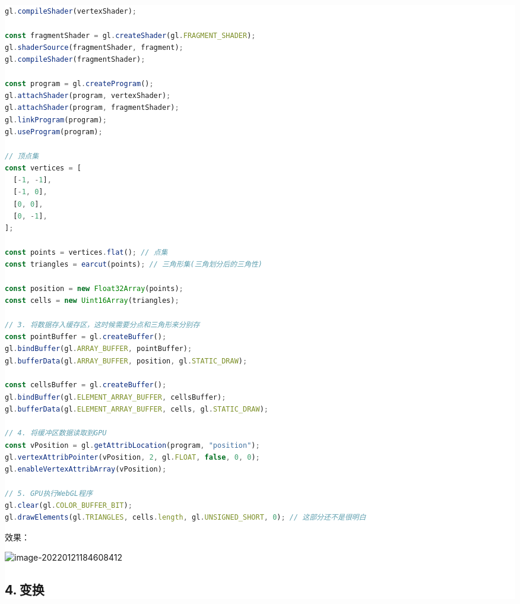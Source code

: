 ```js
gl.compileShader(vertexShader);

const fragmentShader = gl.createShader(gl.FRAGMENT_SHADER);
gl.shaderSource(fragmentShader, fragment);
gl.compileShader(fragmentShader);

const program = gl.createProgram();
gl.attachShader(program, vertexShader);
gl.attachShader(program, fragmentShader);
gl.linkProgram(program);
gl.useProgram(program);

// 顶点集
const vertices = [
  [-1, -1],
  [-1, 0],
  [0, 0],
  [0, -1],
];

const points = vertices.flat(); // 点集
const triangles = earcut(points); // 三角形集(三角划分后的三角性)

const position = new Float32Array(points);
const cells = new Uint16Array(triangles);

// 3. 将数据存入缓存区，这时候需要分点和三角形来分别存
const pointBuffer = gl.createBuffer();
gl.bindBuffer(gl.ARRAY_BUFFER, pointBuffer);
gl.bufferData(gl.ARRAY_BUFFER, position, gl.STATIC_DRAW);

const cellsBuffer = gl.createBuffer();
gl.bindBuffer(gl.ELEMENT_ARRAY_BUFFER, cellsBuffer);
gl.bufferData(gl.ELEMENT_ARRAY_BUFFER, cells, gl.STATIC_DRAW);

// 4. 将缓冲区数据读取到GPU
const vPosition = gl.getAttribLocation(program, "position");
gl.vertexAttribPointer(vPosition, 2, gl.FLOAT, false, 0, 0);
gl.enableVertexAttribArray(vPosition);

// 5. GPU执行WebGL程序
gl.clear(gl.COLOR_BUFFER_BIT);
gl.drawElements(gl.TRIANGLES, cells.length, gl.UNSIGNED_SHORT, 0); // 这部分还不是很明白
```

效果：

![image-20220121184608412](https://s2.loli.net/2022/01/24/Chzl9qIcwPTYSHU.png)

## 4. 变换
